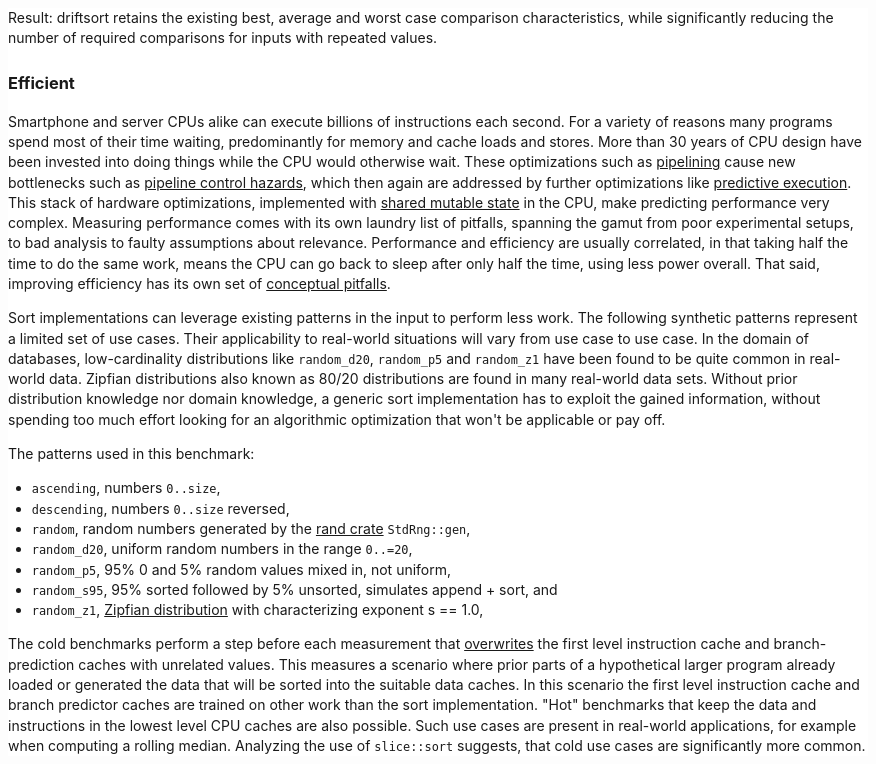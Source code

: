 Result: driftsort retains the existing best, average and worst case comparison characteristics, while significantly reducing the number of required comparisons for inputs with repeated values.

### Efficient

Smartphone and server CPUs alike can execute billions of instructions each second. For a variety of reasons many programs spend most of their time waiting, predominantly for memory and cache loads and stores. More than 30 years of CPU design have been invested into doing things while the CPU would otherwise wait. These optimizations such as [pipelining](https://en.wikipedia.org/wiki/Instruction_pipelining) cause new bottlenecks such as [pipeline control hazards](https://en.wikipedia.org/wiki/Hazard_(computer_architecture)#Control_hazards_(branch_hazards_or_instruction_hazards)), which then again are addressed by further optimizations like [predictive execution](https://en.wikipedia.org/wiki/Speculative_execution#Predictive_execution). This stack of hardware optimizations, implemented with [shared mutable state](https://raw.githubusercontent.com/Voultapher/Presentations/master/retpoline/assets/shared-mutable-cpu-state-all.jpg) in the CPU, make predicting performance very complex. Measuring performance comes with its own laundry list of pitfalls, spanning the gamut from poor experimental setups, to bad analysis to faulty assumptions about relevance. Performance and efficiency are usually correlated, in that taking half the time to do the same work, means the CPU can go back to sleep after only half the time, using less power overall. That said, improving efficiency has its own set of [conceptual pitfalls](https://solar.lowtechmagazine.com/2018/01/bedazzled-by-energy-efficiency).

Sort implementations can leverage existing patterns in the input to perform less work. The following synthetic patterns represent a limited set of use cases. Their applicability to real-world situations will vary from use case to use case. In the domain of databases, low-cardinality distributions like `random_d20`, `random_p5` and `random_z1` have been found to be quite common in real-world data. Zipfian distributions also known as 80/20 distributions are found in many real-world data sets. Without prior distribution knowledge nor domain knowledge, a generic sort implementation has to exploit the gained information, without spending too much effort looking for an algorithmic optimization that won't be applicable or pay off.

The patterns used in this benchmark:

- `ascending`, numbers `0..size`,
- `descending`, numbers `0..size` reversed,
- `random`, random numbers generated by the [rand crate](https://github.com/rust-random/rand) `StdRng::gen`,
- `random_d20`, uniform random numbers in the range `0..=20`,
- `random_p5`, 95% 0 and 5% random values mixed in, not uniform,
- `random_s95`, 95% sorted followed by 5% unsorted, simulates append + sort, and
- `random_z1`, [Zipfian distribution](https://en.wikipedia.org/wiki/Zipf%27s_law) with characterizing exponent s == 1.0,

The cold benchmarks perform a step before each measurement that [overwrites](https://github.com/Voultapher/sort-research-rs/blob/lomcyc-partition-bench/benches/modules/util.rs#L128) the first level instruction cache and branch-prediction caches with unrelated values. This measures a scenario where prior parts of a hypothetical larger program already loaded or generated the data that will be sorted into the suitable data caches. In this scenario the first level instruction cache and branch predictor caches are trained on other work than the sort implementation. "Hot" benchmarks that keep the data and instructions in the lowest level CPU caches are also possible. Such use cases are present in real-world applications, for example when computing a rolling median. Analyzing the use of `slice::sort` suggests, that cold use cases are significantly more common.
